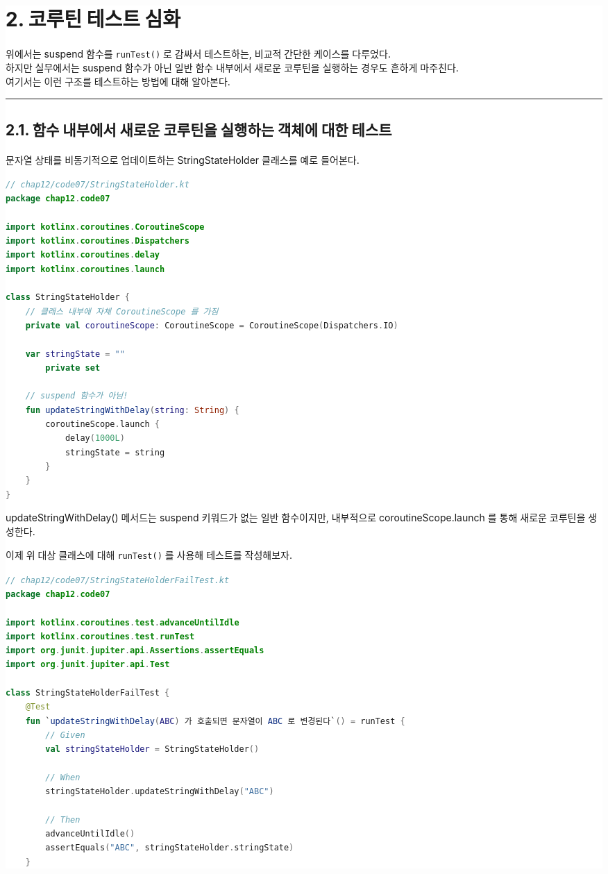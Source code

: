 
# 2. 코루틴 테스트 심화

위에서는 suspend 함수를 `runTest()` 로 감싸서 테스트하는, 비교적 간단한 케이스를 다루었다.  
하지만 실무에서는 suspend 함수가 아닌 일반 함수 내부에서 새로운 코루틴을 실행하는 경우도 흔하게 마주친다.  
여기서는 이런 구조를 테스트하는 방법에 대해 알아본다.

---

## 2.1. 함수 내부에서 새로운 코루틴을 실행하는 객체에 대한 테스트

문자열 상태를 비동기적으로 업데이트하는 StringStateHolder 클래스를 예로 들어본다.
```kotlin
// chap12/code07/StringStateHolder.kt
package chap12.code07

import kotlinx.coroutines.CoroutineScope
import kotlinx.coroutines.Dispatchers
import kotlinx.coroutines.delay
import kotlinx.coroutines.launch

class StringStateHolder {
    // 클래스 내부에 자체 CoroutineScope 를 가짐
    private val coroutineScope: CoroutineScope = CoroutineScope(Dispatchers.IO)

    var stringState = ""
        private set

    // suspend 함수가 아님!
    fun updateStringWithDelay(string: String) {
        coroutineScope.launch {
            delay(1000L)
            stringState = string
        }
    }
}
```

updateStringWithDelay() 메서드는 suspend 키워드가 없는 일반 함수이지만, 내부적으로 coroutineScope.launch 를 통해 새로운 코루틴을 생성한다.

이제 위 대상 클래스에 대해 `runTest()` 를 사용해 테스트를 작성해보자.
```kotlin
// chap12/code07/StringStateHolderFailTest.kt
package chap12.code07

import kotlinx.coroutines.test.advanceUntilIdle
import kotlinx.coroutines.test.runTest
import org.junit.jupiter.api.Assertions.assertEquals
import org.junit.jupiter.api.Test

class StringStateHolderFailTest {
    @Test
    fun `updateStringWithDelay(ABC) 가 호출되면 문자열이 ABC 로 변경된다`() = runTest {
        // Given
        val stringStateHolder = StringStateHolder()

        // When
        stringStateHolder.updateStringWithDelay("ABC")

        // Then
        advanceUntilIdle()
        assertEquals("ABC", stringStateHolder.stringState)
    }
```